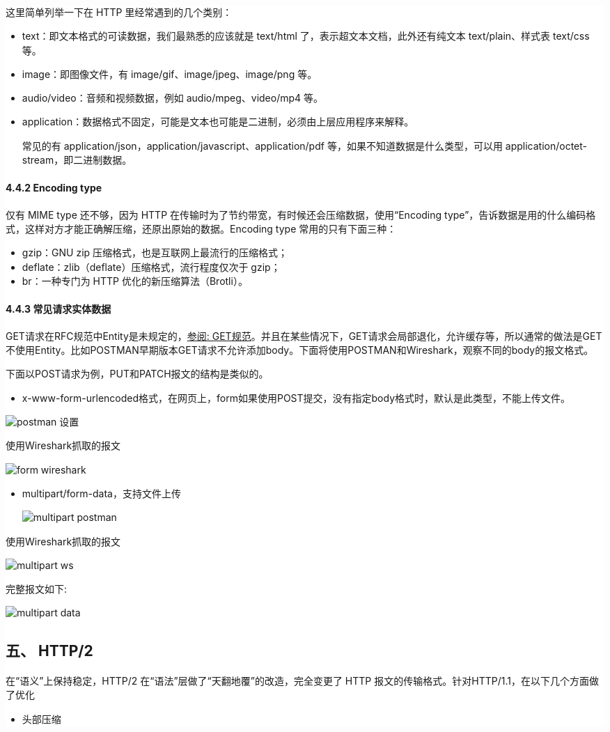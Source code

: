 这里简单列举一下在 HTTP 里经常遇到的几个类别：

- text：即文本格式的可读数据，我们最熟悉的应该就是 text/html 了，表示超文本文档，此外还有纯文本 text/plain、样式表 text/css 等。

- image：即图像文件，有 image/gif、image/jpeg、image/png 等。

- audio/video：音频和视频数据，例如 audio/mpeg、video/mp4 等。

- application：数据格式不固定，可能是文本也可能是二进制，必须由上层应用程序来解释。

  常见的有 application/json，application/javascript、application/pdf 等，如果不知道数据是什么类型，可以用 application/octet-stream，即二进制数据。

#### 4.4.2 Encoding type

仅有 MIME type 还不够，因为 HTTP 在传输时为了节约带宽，有时候还会压缩数据，使用“Encoding type”，告诉数据是用的什么编码格式，这样对方才能正确解压缩，还原出原始的数据。Encoding type 常用的只有下面三种：

- gzip：GNU zip 压缩格式，也是互联网上最流行的压缩格式；
- deflate：zlib（deflate）压缩格式，流行程度仅次于 gzip；
- br：一种专门为 HTTP 优化的新压缩算法（Brotli）。

#### 4.4.3 常见请求实体数据

GET请求在RFC规范中Entity是未规定的，[参阅: GET规范](https://www.w3.org/Protocols/rfc2616/rfc2616-sec9.html#sec9.3)。并且在某些情况下，GET请求会局部退化，允许缓存等，所以通常的做法是GET不使用Entity。比如POSTMAN早期版本GET请求不允许添加body。下面将使用POSTMAN和Wireshark，观察不同的body的报文格式。

下面以POST请求为例，PUT和PATCH报文的结构是类似的。

- x-www-form-urlencoded格式，在网页上，form如果使用POST提交，没有指定body格式时，默认是此类型，不能上传文件。

![postman 设置](/Users/shangyehua/Works/ebtech/mycourse/http/post-form-postman.png)

使用Wireshark抓取的报文

![form wireshark](/Users/shangyehua/Works/ebtech/mycourse/http/post-form-ws.png)



- multipart/form-data，支持文件上传

  ![multipart postman](/Users/shangyehua/Works/ebtech/mycourse/http/post-multiform-postman.png)

使用Wireshark抓取的报文

![multipart ws](/Users/shangyehua/Works/ebtech/mycourse/http/post-multiform-ws.png)

完整报文如下:

![multipart data](/Users/shangyehua/Works/ebtech/mycourse/http/post-multiform-bw.png)



## 五、 HTTP/2

在“语义”上保持稳定，HTTP/2 在“语法”层做了“天翻地覆”的改造，完全变更了 HTTP 报文的传输格式。针对HTTP/1.1，在以下几个方面做了优化

- 头部压缩
